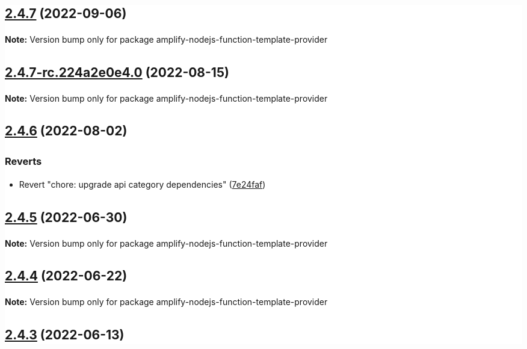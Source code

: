 ## [2.4.7](https://github.com/aws-amplify/amplify-cli/compare/amplify-nodejs-function-template-provider@2.4.7-rc.224a2e0e4.0...amplify-nodejs-function-template-provider@2.4.7) (2022-09-06)

**Note:** Version bump only for package amplify-nodejs-function-template-provider





## [2.4.7-rc.224a2e0e4.0](https://github.com/aws-amplify/amplify-cli/compare/amplify-nodejs-function-template-provider@2.4.6...amplify-nodejs-function-template-provider@2.4.7-rc.224a2e0e4.0) (2022-08-15)

**Note:** Version bump only for package amplify-nodejs-function-template-provider





## [2.4.6](https://github.com/aws-amplify/amplify-cli/compare/amplify-nodejs-function-template-provider@2.4.4...amplify-nodejs-function-template-provider@2.4.6) (2022-08-02)


### Reverts

* Revert "chore: upgrade api category dependencies" ([7e24faf](https://github.com/aws-amplify/amplify-cli/commit/7e24faf472f96eeb34171b7befa49f4b0da3f7ae))





## [2.4.5](https://github.com/aws-amplify/amplify-cli/compare/amplify-nodejs-function-template-provider@2.4.4...amplify-nodejs-function-template-provider@2.4.5) (2022-06-30)

**Note:** Version bump only for package amplify-nodejs-function-template-provider





## [2.4.4](https://github.com/aws-amplify/amplify-cli/compare/amplify-nodejs-function-template-provider@2.4.3...amplify-nodejs-function-template-provider@2.4.4) (2022-06-22)

**Note:** Version bump only for package amplify-nodejs-function-template-provider





## [2.4.3](https://github.com/aws-amplify/amplify-cli/compare/amplify-nodejs-function-template-provider@2.4.2...amplify-nodejs-function-template-provider@2.4.3) (2022-06-13)
